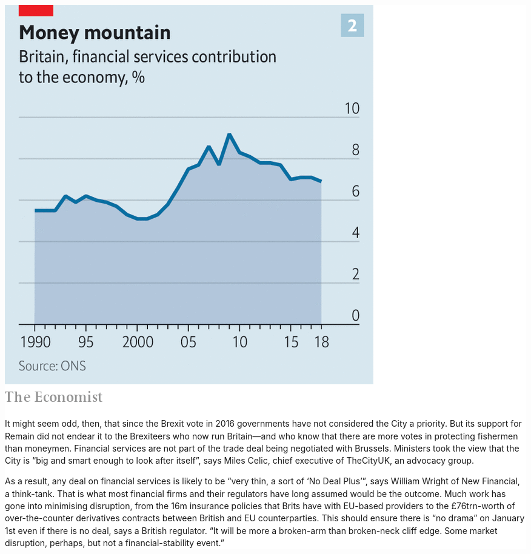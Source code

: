 ![image](images/20201024_BRC191.png) 


It might seem odd, then, that since the Brexit vote in 2016 governments have not considered the City a priority. But its support for Remain did not endear it to the Brexiteers who now run Britain—and who know that there are more votes in protecting fishermen than moneymen. Financial services are not part of the trade deal being negotiated with Brussels. Ministers took the view that the City is “big and smart enough to look after itself”, says Miles Celic, chief executive of TheCityUK, an advocacy group.

As a result, any deal on financial services is likely to be “very thin, a sort of ‘No Deal Plus’”, says William Wright of New Financial, a think-tank. That is what most financial firms and their regulators have long assumed would be the outcome. Much work has gone into minimising disruption, from the 16m insurance policies that Brits have with EU-based providers to the £76trn-worth of over-the-counter derivatives contracts between British and EU counterparties. This should ensure there is “no drama” on January 1st even if there is no deal, says a British regulator. “It will be more a broken-arm than broken-neck cliff edge. Some market disruption, perhaps, but not a financial-stability event.”
